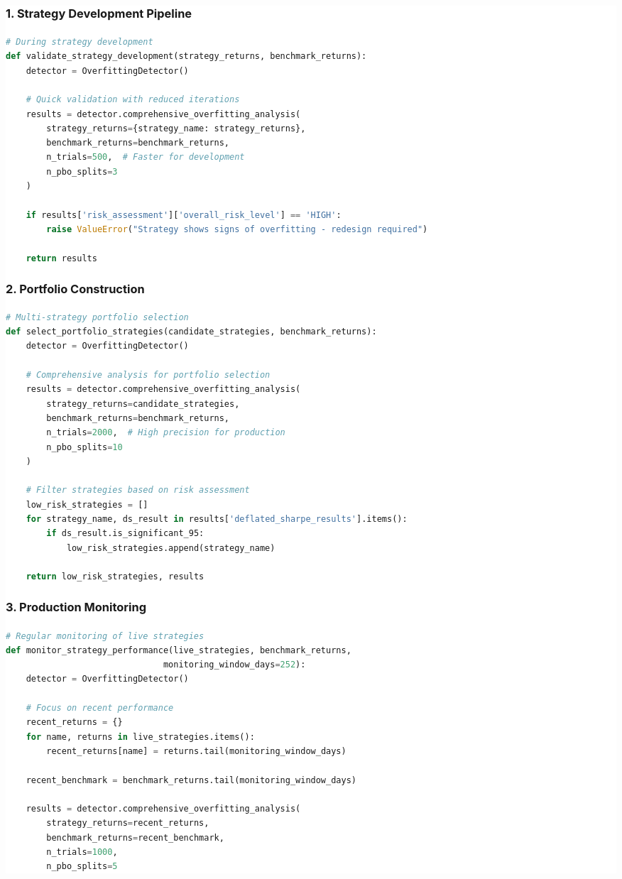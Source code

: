 ### 1. Strategy Development Pipeline

```python
# During strategy development
def validate_strategy_development(strategy_returns, benchmark_returns):
    detector = OverfittingDetector()
    
    # Quick validation with reduced iterations
    results = detector.comprehensive_overfitting_analysis(
        strategy_returns={strategy_name: strategy_returns},
        benchmark_returns=benchmark_returns,
        n_trials=500,  # Faster for development
        n_pbo_splits=3
    )
    
    if results['risk_assessment']['overall_risk_level'] == 'HIGH':
        raise ValueError("Strategy shows signs of overfitting - redesign required")
    
    return results
```

### 2. Portfolio Construction

```python
# Multi-strategy portfolio selection
def select_portfolio_strategies(candidate_strategies, benchmark_returns):
    detector = OverfittingDetector()
    
    # Comprehensive analysis for portfolio selection
    results = detector.comprehensive_overfitting_analysis(
        strategy_returns=candidate_strategies,
        benchmark_returns=benchmark_returns,
        n_trials=2000,  # High precision for production
        n_pbo_splits=10
    )
    
    # Filter strategies based on risk assessment
    low_risk_strategies = []
    for strategy_name, ds_result in results['deflated_sharpe_results'].items():
        if ds_result.is_significant_95:
            low_risk_strategies.append(strategy_name)
    
    return low_risk_strategies, results
```

### 3. Production Monitoring

```python
# Regular monitoring of live strategies
def monitor_strategy_performance(live_strategies, benchmark_returns, 
                               monitoring_window_days=252):
    detector = OverfittingDetector()
    
    # Focus on recent performance
    recent_returns = {}
    for name, returns in live_strategies.items():
        recent_returns[name] = returns.tail(monitoring_window_days)
    
    recent_benchmark = benchmark_returns.tail(monitoring_window_days)
    
    results = detector.comprehensive_overfitting_analysis(
        strategy_returns=recent_returns,
        benchmark_returns=recent_benchmark,
        n_trials=1000,
        n_pbo_splits=5
```